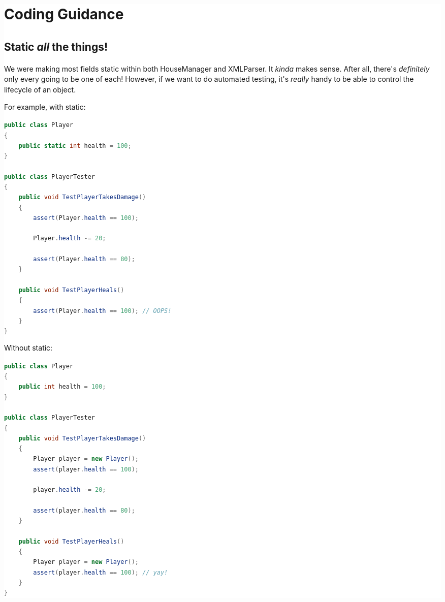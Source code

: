 # Coding Guidance

## Static *all* the things!

We were making most fields static within both HouseManager and XMLParser.
It *kinda* makes sense. After all, there's *definitely* only every going to be one of each!
However, if we want to do automated testing, it's *really* handy to be able to control the lifecycle of an object.

For example, with static:

```c#
public class Player
{
    public static int health = 100;
}

public class PlayerTester
{
    public void TestPlayerTakesDamage()
    {
        assert(Player.health == 100);
        
        Player.health -= 20;

        assert(Player.health == 80);
    }

    public void TestPlayerHeals()
    {
        assert(Player.health == 100); // OOPS!
    }
}
```

Without static:

```c#
public class Player
{
    public int health = 100;
}

public class PlayerTester
{
    public void TestPlayerTakesDamage()
    {
        Player player = new Player();
        assert(player.health == 100);
        
        player.health -= 20;

        assert(player.health == 80);
    }

    public void TestPlayerHeals()
    {
        Player player = new Player();
        assert(player.health == 100); // yay!
    }
}
```
